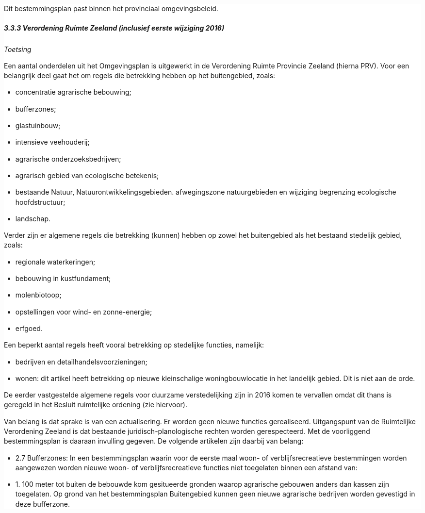 Dit bestemmingsplan past binnen het provinciaal omgevingsbeleid.

##### 3\.3\.3 Verordening Ruimte Zeeland (inclusief eerste wijziging 2016\)

*Toetsing*

Een aantal onderdelen uit het Omgevingsplan is uitgewerkt in de Verordening Ruimte Provincie Zeeland (hierna PRV). Voor een belangrijk deel gaat het om regels die betrekking hebben op het buitengebied, zoals:

* concentratie agrarische bebouwing;

* bufferzones;

* glastuinbouw;

* intensieve veehouderij;

* agrarische onderzoeksbedrijven;

* agrarisch gebied van ecologische betekenis;

* bestaande Natuur, Natuurontwikkelingsgebieden. afwegingszone natuurgebieden en wijziging begrenzing ecologische hoofdstructuur;

* landschap.

Verder zijn er algemene regels die betrekking (kunnen) hebben op zowel het buitengebied als het bestaand stedelijk gebied, zoals:

* regionale waterkeringen;

* bebouwing in kustfundament;

* molenbiotoop;

* opstellingen voor wind\- en zonne\-energie;

* erfgoed.

Een beperkt aantal regels heeft vooral betrekking op stedelijke functies, namelijk:

* bedrijven en detailhandelsvoorzieningen;

* wonen: dit artikel heeft betrekking op nieuwe kleinschalige woningbouwlocatie in het landelijk gebied. Dit is niet aan de orde.

De eerder vastgestelde algemene regels voor duurzame verstedelijking zijn in 2016 komen te vervallen omdat dit thans is geregeld in het Besluit ruimtelijke ordening (zie hiervoor).

Van belang is dat sprake is van een actualisering. Er worden geen nieuwe functies gerealiseerd. Uitgangspunt van de Ruimtelijke Verordening Zeeland is dat bestaande juridisch\-planologische rechten worden gerespecteerd. Met de voorliggend bestemmingsplan is daaraan invulling gegeven. De volgende artikelen zijn daarbij van belang:

* 2\.7 Bufferzones: In een bestemmingsplan waarin voor de eerste maal woon\- of verblijfsrecreatieve bestemmingen worden aangewezen worden nieuwe woon\- of verblijfsrecreatieve functies niet toegelaten binnen een afstand van:

+ 1\. 100 meter tot buiten de bebouwde kom gesitueerde gronden waarop agrarische gebouwen anders dan kassen zijn toegelaten. Op grond van het bestemmingsplan Buitengebied kunnen geen nieuwe agrarische bedrijven worden gevestigd in deze bufferzone.
